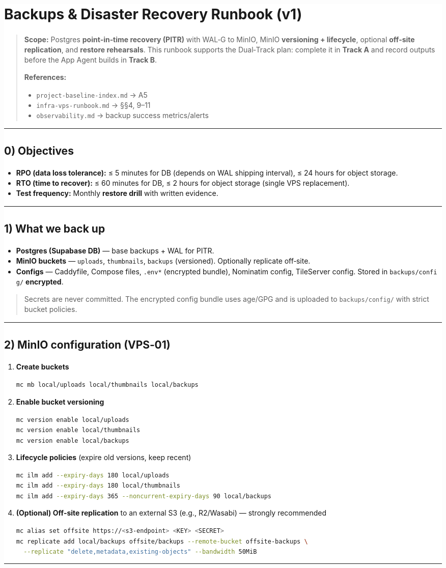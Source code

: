 # Backups & Disaster Recovery Runbook (v1)

> **Scope:** Postgres **point‑in‑time recovery (PITR)** with WAL‑G to MinIO, MinIO **versioning + lifecycle**, optional **off‑site replication**, and **restore rehearsals**. This runbook supports the Dual‑Track plan: complete it in **Track A** and record outputs before the App Agent builds in **Track B**.
>
> **References:**
> - `project-baseline-index.md` → A5
> - `infra-vps-runbook.md` → §§4, 9–11
> - `observability.md` → backup success metrics/alerts

---

## 0) Objectives
- **RPO (data loss tolerance):** ≤ 5 minutes for DB (depends on WAL shipping interval), ≤ 24 hours for object storage.
- **RTO (time to recover):** ≤ 60 minutes for DB, ≤ 2 hours for object storage (single VPS replacement).
- **Test frequency:** Monthly **restore drill** with written evidence.

---

## 1) What we back up
- **Postgres (Supabase DB)** — base backups + WAL for PITR.
- **MinIO buckets** — `uploads`, `thumbnails`, `backups` (versioned). Optionally replicate off‑site.
- **Configs** — Caddyfile, Compose files, `.env*` (encrypted bundle), Nominatim config, TileServer config. Stored in `backups/config/` **encrypted**.

> Secrets are never committed. The encrypted config bundle uses age/GPG and is uploaded to `backups/config/` with strict bucket policies.

---

## 2) MinIO configuration (VPS‑01)
1. **Create buckets**
   ```bash
   mc mb local/uploads local/thumbnails local/backups
   ```
2. **Enable bucket versioning**
   ```bash
   mc version enable local/uploads
   mc version enable local/thumbnails
   mc version enable local/backups
   ```
3. **Lifecycle policies** (expire old versions, keep recent)
   ```bash
   mc ilm add --expiry-days 180 local/uploads
   mc ilm add --expiry-days 180 local/thumbnails
   mc ilm add --expiry-days 365 --noncurrent-expiry-days 90 local/backups
   ```
4. **(Optional) Off‑site replication** to an external S3 (e.g., R2/Wasabi) — strongly recommended
   ```bash
   mc alias set offsite https://<s3-endpoint> <KEY> <SECRET>
   mc replicate add local/backups offsite/backups --remote-bucket offsite-backups \
     --replicate "delete,metadata,existing-objects" --bandwidth 50MiB
   ```

---